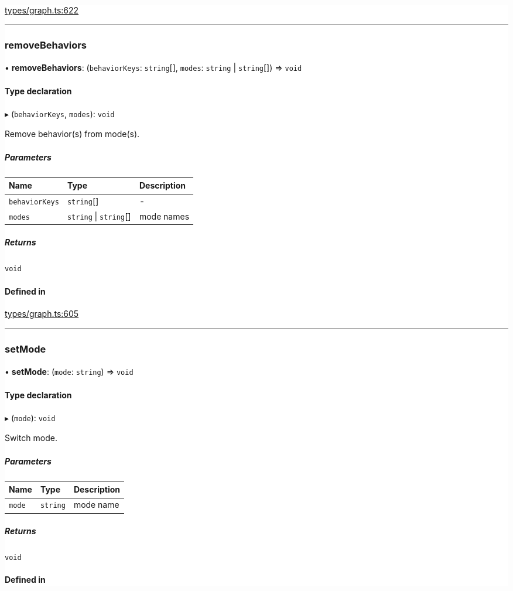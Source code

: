[types/graph.ts:622](https://github.com/antvis/G6/blob/1eda86a093/packages/g6/src/types/graph.ts#L622)

___

### removeBehaviors

• **removeBehaviors**: (`behaviorKeys`: `string`[], `modes`: `string` \| `string`[]) => `void`

#### Type declaration

▸ (`behaviorKeys`, `modes`): `void`

Remove behavior(s) from mode(s).

##### Parameters

| Name | Type | Description |
| :------ | :------ | :------ |
| `behaviorKeys` | `string`[] | - |
| `modes` | `string` \| `string`[] | mode names |

##### Returns

`void`

#### Defined in

[types/graph.ts:605](https://github.com/antvis/G6/blob/1eda86a093/packages/g6/src/types/graph.ts#L605)

___

### setMode

• **setMode**: (`mode`: `string`) => `void`

#### Type declaration

▸ (`mode`): `void`

Switch mode.

##### Parameters

| Name | Type | Description |
| :------ | :------ | :------ |
| `mode` | `string` | mode name |

##### Returns

`void`

#### Defined in
